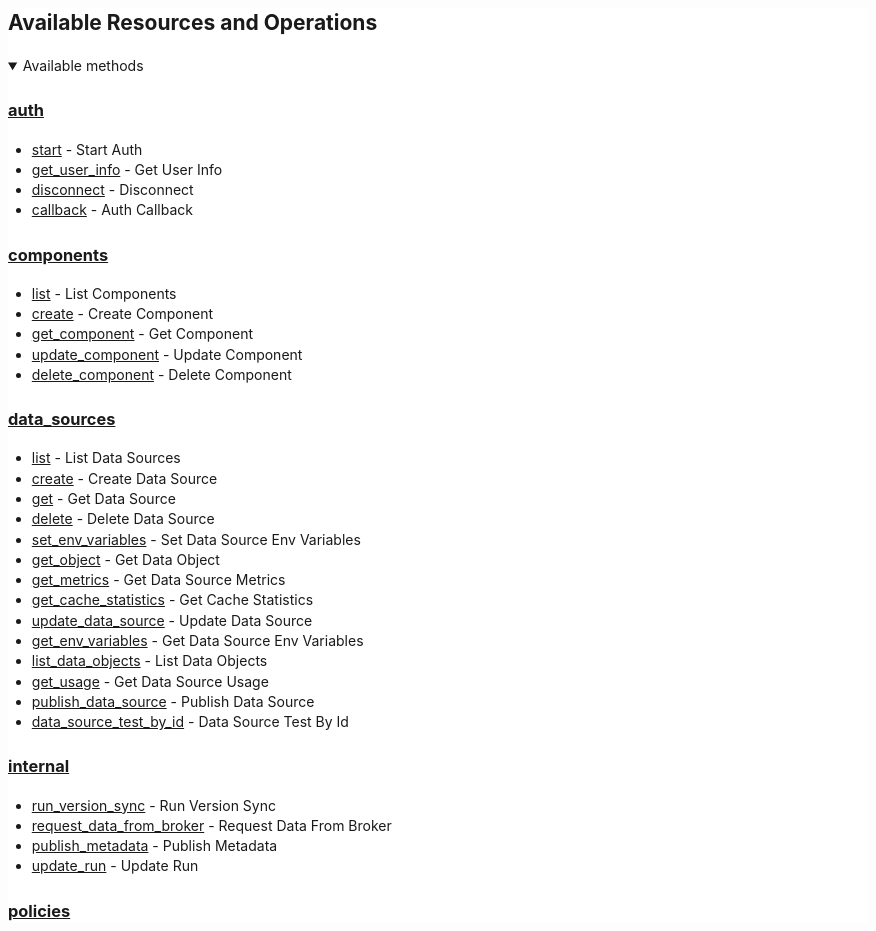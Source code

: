 

## Available Resources and Operations

<details open>
<summary>Available methods</summary>

### [auth](docs/sdks/auth/README.md)

* [start](docs/sdks/auth/README.md#start) - Start Auth
* [get_user_info](docs/sdks/auth/README.md#get_user_info) - Get User Info
* [disconnect](docs/sdks/auth/README.md#disconnect) - Disconnect
* [callback](docs/sdks/auth/README.md#callback) - Auth Callback

### [components](docs/sdks/components/README.md)

* [list](docs/sdks/components/README.md#list) - List Components
* [create](docs/sdks/components/README.md#create) - Create Component
* [get_component](docs/sdks/components/README.md#get_component) - Get Component
* [update_component](docs/sdks/components/README.md#update_component) - Update Component
* [delete_component](docs/sdks/components/README.md#delete_component) - Delete Component

### [data_sources](docs/sdks/datasources/README.md)

* [list](docs/sdks/datasources/README.md#list) - List Data Sources
* [create](docs/sdks/datasources/README.md#create) - Create Data Source
* [get](docs/sdks/datasources/README.md#get) - Get Data Source
* [delete](docs/sdks/datasources/README.md#delete) - Delete Data Source
* [set_env_variables](docs/sdks/datasources/README.md#set_env_variables) - Set Data Source Env Variables
* [get_object](docs/sdks/datasources/README.md#get_object) - Get Data Object
* [get_metrics](docs/sdks/datasources/README.md#get_metrics) - Get Data Source Metrics
* [get_cache_statistics](docs/sdks/datasources/README.md#get_cache_statistics) - Get Cache Statistics
* [update_data_source](docs/sdks/datasources/README.md#update_data_source) - Update Data Source
* [get_env_variables](docs/sdks/datasources/README.md#get_env_variables) - Get Data Source Env Variables
* [list_data_objects](docs/sdks/datasources/README.md#list_data_objects) - List Data Objects
* [get_usage](docs/sdks/datasources/README.md#get_usage) - Get Data Source Usage
* [publish_data_source](docs/sdks/datasources/README.md#publish_data_source) - Publish Data Source
* [data_source_test_by_id](docs/sdks/datasources/README.md#data_source_test_by_id) - Data Source Test By Id

### [internal](docs/sdks/internal/README.md)

* [run_version_sync](docs/sdks/internal/README.md#run_version_sync) - Run Version Sync
* [request_data_from_broker](docs/sdks/internal/README.md#request_data_from_broker) - Request Data From Broker
* [publish_metadata](docs/sdks/internal/README.md#publish_metadata) - Publish Metadata
* [update_run](docs/sdks/internal/README.md#update_run) - Update Run

### [policies](docs/sdks/policies/README.md)
